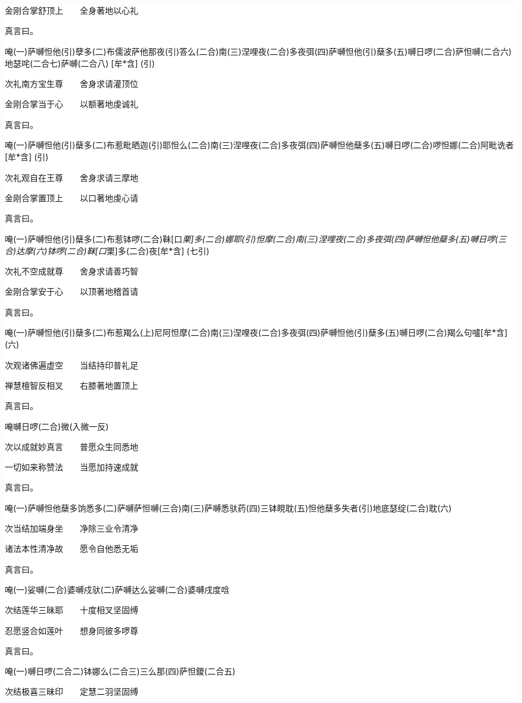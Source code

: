 金刚合掌舒顶上　　全身著地以心礼  

真言曰。  

唵(一)萨嚩怛他(引)孽多(二)布儒波萨他那夜(引)答么(二合)南(三)涅哩夜(二合)多夜弭(四)萨嚩怛他(引)蘖多(五)嚩日啰(二合)萨怛嚩(二合六)地瑟咤(二合七)萨嚩(二合八) [牟*含] (引)  

次礼南方宝生尊　　舍身求请灌顶位  

金刚合掌当于心　　以额著地虔诚礼  

真言曰。  

唵(一)萨嚩怛他(引)蘖多(二)布惹毗晒迦(引)耶怛么(二合)南(三)涅哩夜(二合)多夜弭(四)萨嚩怛他蘖多(五)嚩日啰(二合)啰怛娜(二合)阿毗诜者[牟*含] (引)  

次礼观自在王尊　　舍身求请三摩地  

金刚合掌置顶上　　以口著地虔心请  

真言曰。  

唵(一)萨嚩怛他(引)蘖多(二)布惹钵啰(二合)靺[口*栗]多(二合)娜耶(引)怛摩(二合)南(三)涅哩夜(二合)多夜弭(四)萨嚩怛他蘖多(五)嚩日啰(三合)达摩(六)钵啰(二合)靺[口*栗]多(二合)夜[牟*含] (七引)  

次礼不空成就尊　　舍身求请善巧智  

金刚合掌安于心　　以顶著地稽首请  

真言曰。  

唵(一)萨嚩怛他(引)蘖多(二)布惹羯么(上)尼阿怛摩(二合)南(三)涅哩夜(二合)多夜弭(四)萨嚩怛他(引)蘖多(五)嚩日啰(二合)羯么句嚧[牟*含] (六)  

次观诸佛遍虚空　　当结持印普礼足  

禅慧檀智反相叉　　右膝著地置顶上  

真言曰。  

唵嚩日啰(二合)微(入微一反)  

次以成就妙真言　　普愿众生同悉地  

一切如来称赞法　　当愿加持速成就  

真言曰。  

唵(一)萨嚩怛他蘖多饷悉多(二)萨嚩萨怛嚩(三合)南(三)萨嚩悉驮药(四)三钵睍耽(五)怛他蘖多失者(引)地底瑟绽(二合)耽(六)  

次当结加端身坐　　净除三业令清净  

诸法本性清净故　　愿令自他悉无垢  

真言曰。  

唵(一)娑嚩(二合)婆嚩戍驮(二)萨嚩达么娑嚩(二合)婆嚩戌度唅  

次结莲华三昧耶　　十度相叉坚固缚  

忍愿竖合如莲叶　　想身同彼多啰尊  

真言曰。  

唵(一)嚩日啰(二合二)钵娜么(二合三)三么那(四)萨怛鑁(二合五)  

次结极喜三昧印　　定慧二羽坚固缚  
